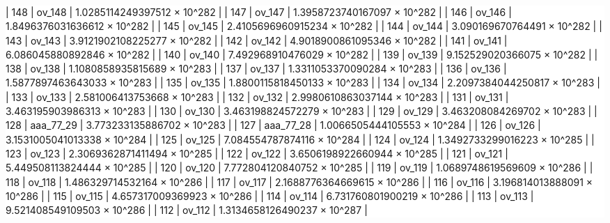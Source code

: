 | 148 | ov_148 | 1.0285114249397512 × 10^282 |
| 147 | ov_147 | 1.3958723740167097 × 10^282 |
| 146 | ov_146 | 1.8496376031636612 × 10^282 |
| 145 | ov_145 | 2.4105696960915234 × 10^282 |
| 144 | ov_144 | 3.090169670764491 × 10^282 |
| 143 | ov_143 | 3.9121902108225277 × 10^282 |
| 142 | ov_142 | 4.9018900861095346 × 10^282 |
| 141 | ov_141 | 6.086045880892846 × 10^282 |
| 140 | ov_140 | 7.492968910476029 × 10^282 |
| 139 | ov_139 | 9.152529020366075 × 10^282 |
| 138 | ov_138 | 1.1080858935815689 × 10^283 |
| 137 | ov_137 | 1.3311053370090284 × 10^283 |
| 136 | ov_136 | 1.5877897463643033 × 10^283 |
| 135 | ov_135 | 1.8800115818450133 × 10^283 |
| 134 | ov_134 | 2.2097384044250817 × 10^283 |
| 133 | ov_133 | 2.581006413753668 × 10^283 |
| 132 | ov_132 | 2.9980610863037144 × 10^283 |
| 131 | ov_131 | 3.463195903986313 × 10^283 |
| 130 | ov_130 | 3.463198824572279 × 10^283 |
| 129 | ov_129 | 3.463208084269702 × 10^283 |
| 128 | aaa_77_29 | 3.773233135886702 × 10^283 |
| 127 | aaa_77_28 | 1.0066505444105553 × 10^284 |
| 126 | ov_126 | 3.1531005041013338 × 10^284 |
| 125 | ov_125 | 7.084554787874116 × 10^284 |
| 124 | ov_124 | 1.3492733299016223 × 10^285 |
| 123 | ov_123 | 2.3069362871411494 × 10^285 |
| 122 | ov_122 | 3.6506198922660944 × 10^285 |
| 121 | ov_121 | 5.449508113824444 × 10^285 |
| 120 | ov_120 | 7.772804120840752 × 10^285 |
| 119 | ov_119 | 1.0689748619569609 × 10^286 |
| 118 | ov_118 | 1.486329714532164 × 10^286 |
| 117 | ov_117 | 2.1688776364669615 × 10^286 |
| 116 | ov_116 | 3.196814013888091 × 10^286 |
| 115 | ov_115 | 4.657317009369923 × 10^286 |
| 114 | ov_114 | 6.731760801900219 × 10^286 |
| 113 | ov_113 | 9.521408549109503 × 10^286 |
| 112 | ov_112 | 1.3134658126490237 × 10^287 |
